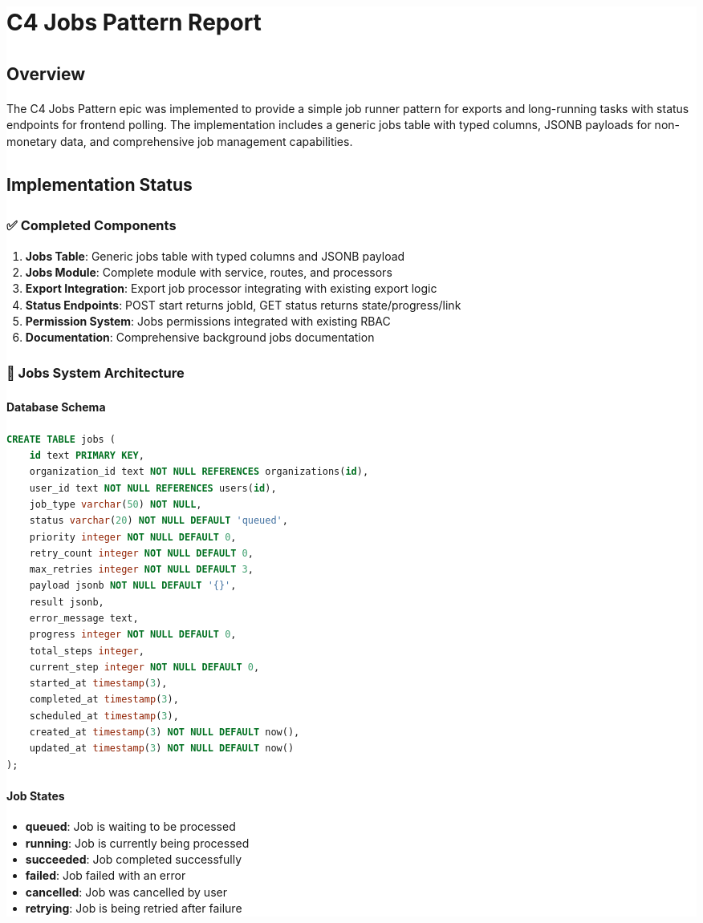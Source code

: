 # C4 Jobs Pattern Report

## Overview

The C4 Jobs Pattern epic was implemented to provide a simple job runner pattern for exports and long-running tasks with status endpoints for frontend polling. The implementation includes a generic jobs table with typed columns, JSONB payloads for non-monetary data, and comprehensive job management capabilities.

## Implementation Status

### ✅ Completed Components

1. **Jobs Table**: Generic jobs table with typed columns and JSONB payload
2. **Jobs Module**: Complete module with service, routes, and processors
3. **Export Integration**: Export job processor integrating with existing export logic
4. **Status Endpoints**: POST start returns jobId, GET status returns state/progress/link
5. **Permission System**: Jobs permissions integrated with existing RBAC
6. **Documentation**: Comprehensive background jobs documentation

### 🔧 Jobs System Architecture

#### Database Schema
```sql
CREATE TABLE jobs (
    id text PRIMARY KEY,
    organization_id text NOT NULL REFERENCES organizations(id),
    user_id text NOT NULL REFERENCES users(id),
    job_type varchar(50) NOT NULL,
    status varchar(20) NOT NULL DEFAULT 'queued',
    priority integer NOT NULL DEFAULT 0,
    retry_count integer NOT NULL DEFAULT 0,
    max_retries integer NOT NULL DEFAULT 3,
    payload jsonb NOT NULL DEFAULT '{}',
    result jsonb,
    error_message text,
    progress integer NOT NULL DEFAULT 0,
    total_steps integer,
    current_step integer NOT NULL DEFAULT 0,
    started_at timestamp(3),
    completed_at timestamp(3),
    scheduled_at timestamp(3),
    created_at timestamp(3) NOT NULL DEFAULT now(),
    updated_at timestamp(3) NOT NULL DEFAULT now()
);
```

#### Job States
- **queued**: Job is waiting to be processed
- **running**: Job is currently being processed
- **succeeded**: Job completed successfully
- **failed**: Job failed with an error
- **cancelled**: Job was cancelled by user
- **retrying**: Job is being retried after failure
